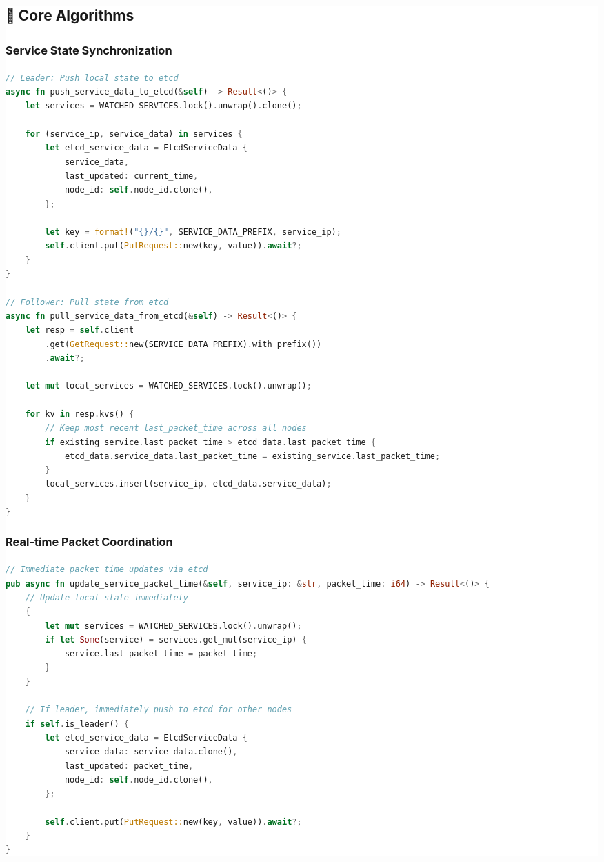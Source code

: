 ## 🔄 Core Algorithms

### Service State Synchronization
```rust
// Leader: Push local state to etcd
async fn push_service_data_to_etcd(&self) -> Result<()> {
    let services = WATCHED_SERVICES.lock().unwrap().clone();
    
    for (service_ip, service_data) in services {
        let etcd_service_data = EtcdServiceData {
            service_data,
            last_updated: current_time,
            node_id: self.node_id.clone(),
        };
        
        let key = format!("{}/{}", SERVICE_DATA_PREFIX, service_ip);
        self.client.put(PutRequest::new(key, value)).await?;
    }
}

// Follower: Pull state from etcd
async fn pull_service_data_from_etcd(&self) -> Result<()> {
    let resp = self.client
        .get(GetRequest::new(SERVICE_DATA_PREFIX).with_prefix())
        .await?;
    
    let mut local_services = WATCHED_SERVICES.lock().unwrap();
    
    for kv in resp.kvs() {
        // Keep most recent last_packet_time across all nodes
        if existing_service.last_packet_time > etcd_data.last_packet_time {
            etcd_data.service_data.last_packet_time = existing_service.last_packet_time;
        }
        local_services.insert(service_ip, etcd_data.service_data);
    }
}
```

### Real-time Packet Coordination
```rust
// Immediate packet time updates via etcd
pub async fn update_service_packet_time(&self, service_ip: &str, packet_time: i64) -> Result<()> {
    // Update local state immediately
    {
        let mut services = WATCHED_SERVICES.lock().unwrap();
        if let Some(service) = services.get_mut(service_ip) {
            service.last_packet_time = packet_time;
        }
    }
    
    // If leader, immediately push to etcd for other nodes
    if self.is_leader() {
        let etcd_service_data = EtcdServiceData {
            service_data: service_data.clone(),
            last_updated: packet_time,
            node_id: self.node_id.clone(),
        };
        
        self.client.put(PutRequest::new(key, value)).await?;
    }
}
```
